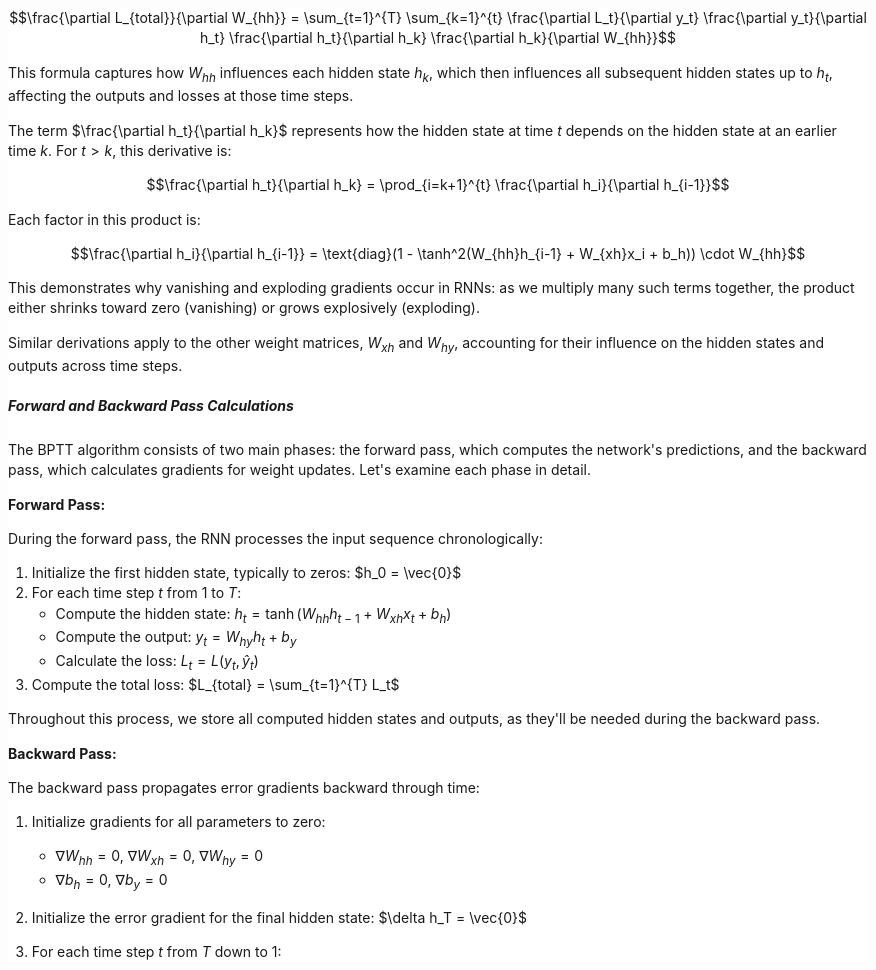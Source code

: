 $$\frac{\partial L_{total}}{\partial W_{hh}} = \sum_{t=1}^{T} \sum_{k=1}^{t} \frac{\partial L_t}{\partial y_t} \frac{\partial y_t}{\partial h_t} \frac{\partial h_t}{\partial h_k} \frac{\partial h_k}{\partial W_{hh}}$$

This formula captures how $W_{hh}$ influences each hidden state $h_k$, which then influences all subsequent hidden
states up to $h_t$, affecting the outputs and losses at those time steps.

The term $\frac{\partial h_t}{\partial h_k}$ represents how the hidden state at time $t$ depends on the hidden state at
an earlier time $k$. For $t > k$, this derivative is:

$$\frac{\partial h_t}{\partial h_k} = \prod_{i=k+1}^{t} \frac{\partial h_i}{\partial h_{i-1}}$$

Each factor in this product is:

$$\frac{\partial h_i}{\partial h_{i-1}} = \text{diag}(1 - \tanh^2(W_{hh}h_{i-1} + W_{xh}x_i + b_h)) \cdot W_{hh}$$

This demonstrates why vanishing and exploding gradients occur in RNNs: as we multiply many such terms together, the
product either shrinks toward zero (vanishing) or grows explosively (exploding).

Similar derivations apply to the other weight matrices, $W_{xh}$ and $W_{hy}$, accounting for their influence on the
hidden states and outputs across time steps.

##### Forward and Backward Pass Calculations

The BPTT algorithm consists of two main phases: the forward pass, which computes the network's predictions, and the
backward pass, which calculates gradients for weight updates. Let's examine each phase in detail.

**Forward Pass:**

During the forward pass, the RNN processes the input sequence chronologically:

1. Initialize the first hidden state, typically to zeros: $h_0 = \vec{0}$
2. For each time step $t$ from 1 to $T$:
    - Compute the hidden state: $h_t = \tanh(W_{hh}h_{t-1} + W_{xh}x_t + b_h)$
    - Compute the output: $y_t = W_{hy}h_t + b_y$
    - Calculate the loss: $L_t = L(y_t, \hat{y}_t)$
3. Compute the total loss: $L_{total} = \sum_{t=1}^{T} L_t$

Throughout this process, we store all computed hidden states and outputs, as they'll be needed during the backward pass.

**Backward Pass:**

The backward pass propagates error gradients backward through time:

1. Initialize gradients for all parameters to zero:

    - $\nabla W_{hh} = 0$, $\nabla W_{xh} = 0$, $\nabla W_{hy} = 0$
    - $\nabla b_h = 0$, $\nabla b_y = 0$

2. Initialize the error gradient for the final hidden state: $\delta h_T = \vec{0}$

3. For each time step $t$ from $T$ down to 1:
